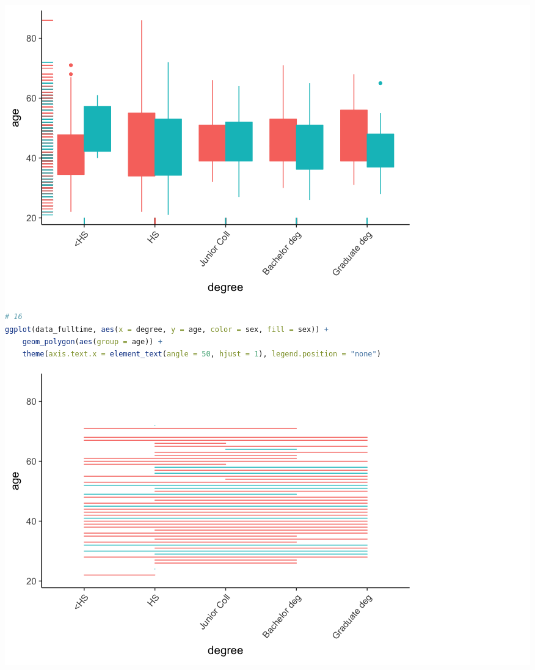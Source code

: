 ![](writeup_files/figure-markdown_github/unnamed-chunk-12-5.png)

``` r
# 16
ggplot(data_fulltime, aes(x = degree, y = age, color = sex, fill = sex)) +
    geom_polygon(aes(group = age)) + 
    theme(axis.text.x = element_text(angle = 50, hjust = 1), legend.position = "none")
```

![](writeup_files/figure-markdown_github/unnamed-chunk-12-6.png)
